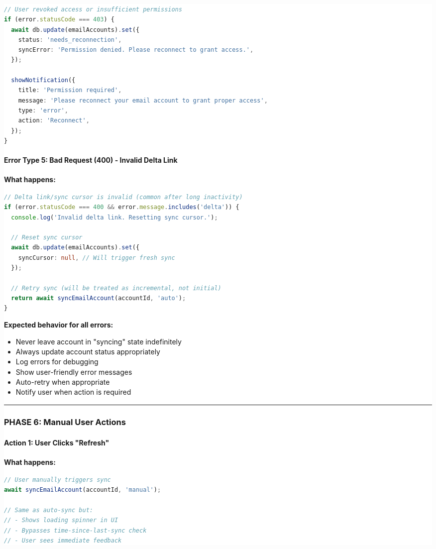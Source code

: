 ```typescript
// User revoked access or insufficient permissions
if (error.statusCode === 403) {
  await db.update(emailAccounts).set({
    status: 'needs_reconnection',
    syncError: 'Permission denied. Please reconnect to grant access.',
  });

  showNotification({
    title: 'Permission required',
    message: 'Please reconnect your email account to grant proper access',
    type: 'error',
    action: 'Reconnect',
  });
}
```

#### Error Type 5: Bad Request (400) - Invalid Delta Link

**What happens:**

```typescript
// Delta link/sync cursor is invalid (common after long inactivity)
if (error.statusCode === 400 && error.message.includes('delta')) {
  console.log('Invalid delta link. Resetting sync cursor.');

  // Reset sync cursor
  await db.update(emailAccounts).set({
    syncCursor: null, // Will trigger fresh sync
  });

  // Retry sync (will be treated as incremental, not initial)
  return await syncEmailAccount(accountId, 'auto');
}
```

**Expected behavior for all errors:**

- Never leave account in "syncing" state indefinitely
- Always update account status appropriately
- Log errors for debugging
- Show user-friendly error messages
- Auto-retry when appropriate
- Notify user when action is required

---

### PHASE 6: Manual User Actions

#### Action 1: User Clicks "Refresh"

**What happens:**

```typescript
// User manually triggers sync
await syncEmailAccount(accountId, 'manual');

// Same as auto-sync but:
// - Shows loading spinner in UI
// - Bypasses time-since-last-sync check
// - User sees immediate feedback
```
